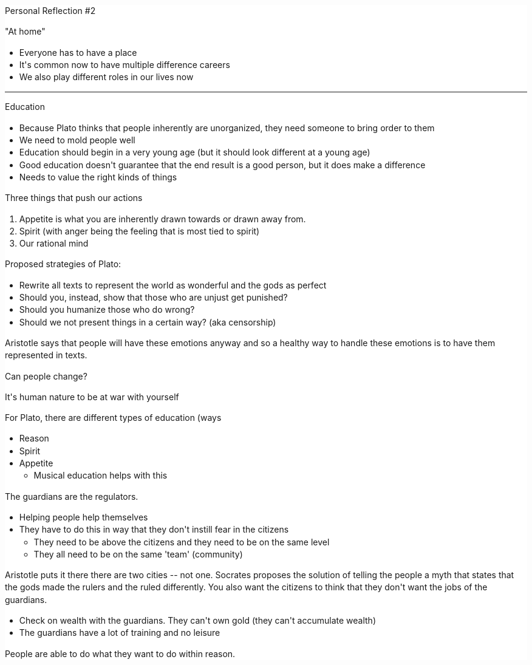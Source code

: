 
Personal Reflection #2

"At home"
* Everyone has to have a place
* It's common now to have multiple difference careers 
* We also play different roles in our lives now

---

Education
* Because Plato thinks that people inherently are unorganized, they need someone to bring order to them
* We need to mold people well
* Education should begin in a very young age (but it should look different at a young age)
* Good education doesn't guarantee that the end result is a good person, but it does make a difference
* Needs to value the right kinds of things

Three things that push our actions
1. Appetite is what you are inherently drawn towards or drawn away from. 
2. Spirit (with anger being the feeling that is most tied to spirit)
3. Our rational mind

Proposed strategies of Plato:
* Rewrite all texts to represent the world as wonderful and the gods as perfect
* Should you, instead, show that those who are unjust get punished?
* Should you humanize those who do wrong?
* Should we not present things in a certain way? (aka censorship)

Aristotle says that people will have these emotions anyway and so a healthy way to handle these emotions is to have them represented in texts.

Can people change?

It's human nature to be at war with yourself

For Plato, there are different types of education (ways 
* Reason
* Spirit
* Appetite  
    * Musical education helps with this

The guardians are the regulators.
* Helping people help themselves
* They have to do this in way that they don't instill fear in the citizens
    * They need to be above the citizens and they need to be on the same level
    * They all need to be on the same 'team' (community)

Aristotle puts it there there are two cities -- not one. Socrates proposes the solution of telling the people a myth that states that the gods made the rulers and the ruled differently. You also want the citizens to think that they don't want the jobs of the guardians.
* Check on wealth with the guardians. They can't own gold (they can't accumulate wealth)
* The guardians have a lot of training and no leisure

People are able to do what they want to do within reason.
